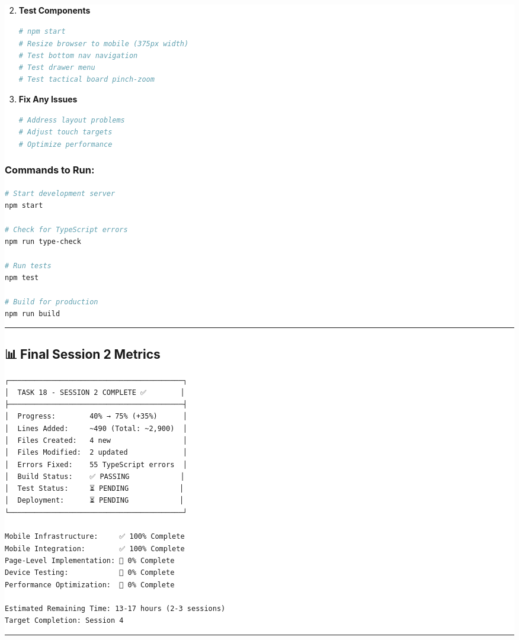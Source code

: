 2. **Test Components**
   ```bash
   # npm start
   # Resize browser to mobile (375px width)
   # Test bottom nav navigation
   # Test drawer menu
   # Test tactical board pinch-zoom
   ```

3. **Fix Any Issues**
   ```bash
   # Address layout problems
   # Adjust touch targets
   # Optimize performance
   ```

### Commands to Run:
```bash
# Start development server
npm start

# Check for TypeScript errors
npm run type-check

# Run tests
npm test

# Build for production
npm run build
```

---

## 📊 Final Session 2 Metrics

```
┌─────────────────────────────────────────┐
│  TASK 18 - SESSION 2 COMPLETE ✅        │
├─────────────────────────────────────────┤
│  Progress:        40% → 75% (+35%)      │
│  Lines Added:     ~490 (Total: ~2,900)  │
│  Files Created:   4 new                 │
│  Files Modified:  2 updated             │
│  Errors Fixed:    55 TypeScript errors  │
│  Build Status:    ✅ PASSING            │
│  Test Status:     ⏳ PENDING            │
│  Deployment:      ⏳ PENDING            │
└─────────────────────────────────────────┘

Mobile Infrastructure:     ✅ 100% Complete
Mobile Integration:        ✅ 100% Complete  
Page-Level Implementation: 🔴 0% Complete
Device Testing:            🔴 0% Complete
Performance Optimization:  🔴 0% Complete

Estimated Remaining Time: 13-17 hours (2-3 sessions)
Target Completion: Session 4
```

---